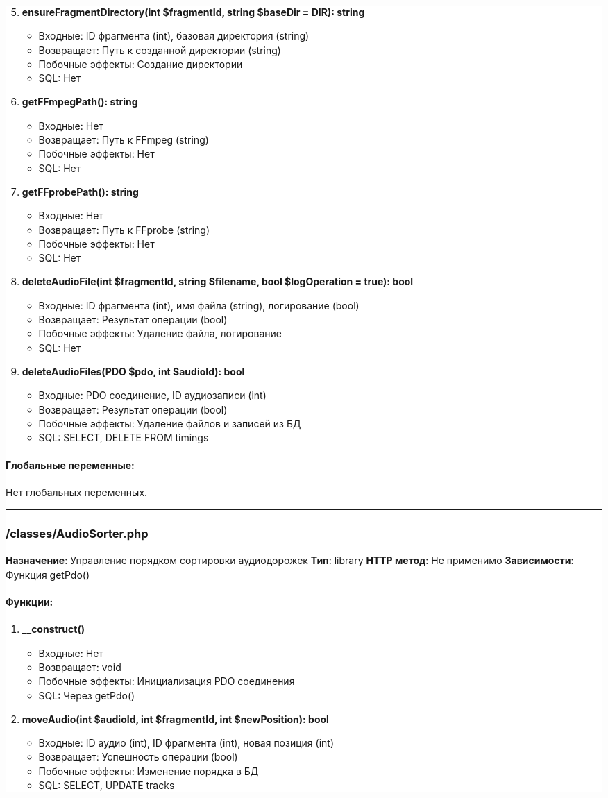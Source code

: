 5. **ensureFragmentDirectory(int $fragmentId, string $baseDir = __DIR__): string**
   - Входные: ID фрагмента (int), базовая директория (string)
   - Возвращает: Путь к созданной директории (string)
   - Побочные эффекты: Создание директории
   - SQL: Нет

6. **getFFmpegPath(): string**
   - Входные: Нет
   - Возвращает: Путь к FFmpeg (string)
   - Побочные эффекты: Нет
   - SQL: Нет

7. **getFFprobePath(): string**
   - Входные: Нет
   - Возвращает: Путь к FFprobe (string)
   - Побочные эффекты: Нет
   - SQL: Нет

8. **deleteAudioFile(int $fragmentId, string $filename, bool $logOperation = true): bool**
   - Входные: ID фрагмента (int), имя файла (string), логирование (bool)
   - Возвращает: Результат операции (bool)
   - Побочные эффекты: Удаление файла, логирование
   - SQL: Нет

9. **deleteAudioFiles(PDO $pdo, int $audioId): bool**
   - Входные: PDO соединение, ID аудиозаписи (int)
   - Возвращает: Результат операции (bool)
   - Побочные эффекты: Удаление файлов и записей из БД
   - SQL: SELECT, DELETE FROM timings

#### Глобальные переменные:
Нет глобальных переменных.

---

### /classes/AudioSorter.php
**Назначение**: Управление порядком сортировки аудиодорожек
**Тип**: library
**HTTP метод**: Не применимо
**Зависимости**: Функция getPdo()

#### Функции:
1. **__construct()**
   - Входные: Нет
   - Возвращает: void
   - Побочные эффекты: Инициализация PDO соединения
   - SQL: Через getPdo()

2. **moveAudio(int $audioId, int $fragmentId, int $newPosition): bool**
   - Входные: ID аудио (int), ID фрагмента (int), новая позиция (int)
   - Возвращает: Успешность операции (bool)
   - Побочные эффекты: Изменение порядка в БД
   - SQL: SELECT, UPDATE tracks
